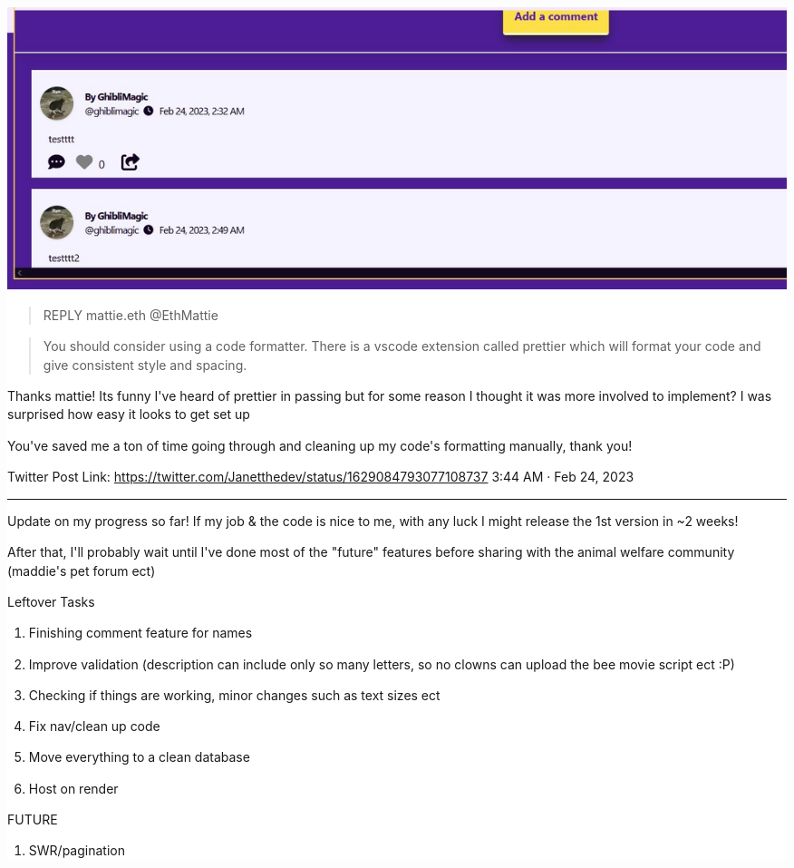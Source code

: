 ![alt text](2024-02-24-comments-part-2.png)

> REPLY mattie.eth @EthMattie

> You should consider using a code formatter. There is a vscode extension called prettier which will format your code and give consistent style and spacing.

Thanks mattie! Its funny I've heard of prettier in passing but for some reason I thought it was more involved to implement? I was surprised how easy it looks to get set up

You've saved me a ton of time going through and cleaning up my code's formatting manually, thank you!

Twitter Post Link: https://twitter.com/Janetthedev/status/1629084793077108737 3:44 AM · Feb 24, 2023

---

Update on my progress so far! If my job & the code is nice to me, with any luck I might release the 1st version in ~2 weeks!

After that, I'll probably wait until I've done most of the "future" features before sharing with the animal welfare community (maddie's pet forum ect)

Leftover Tasks

1. Finishing comment feature for names

2. Improve validation (description can include only so many letters, so no clowns can upload the bee movie script ect :P)

3. Checking if things are working, minor changes such as text sizes ect

4. Fix nav/clean up code

5. Move everything to a clean database

6. Host on render

FUTURE

1. SWR/pagination
